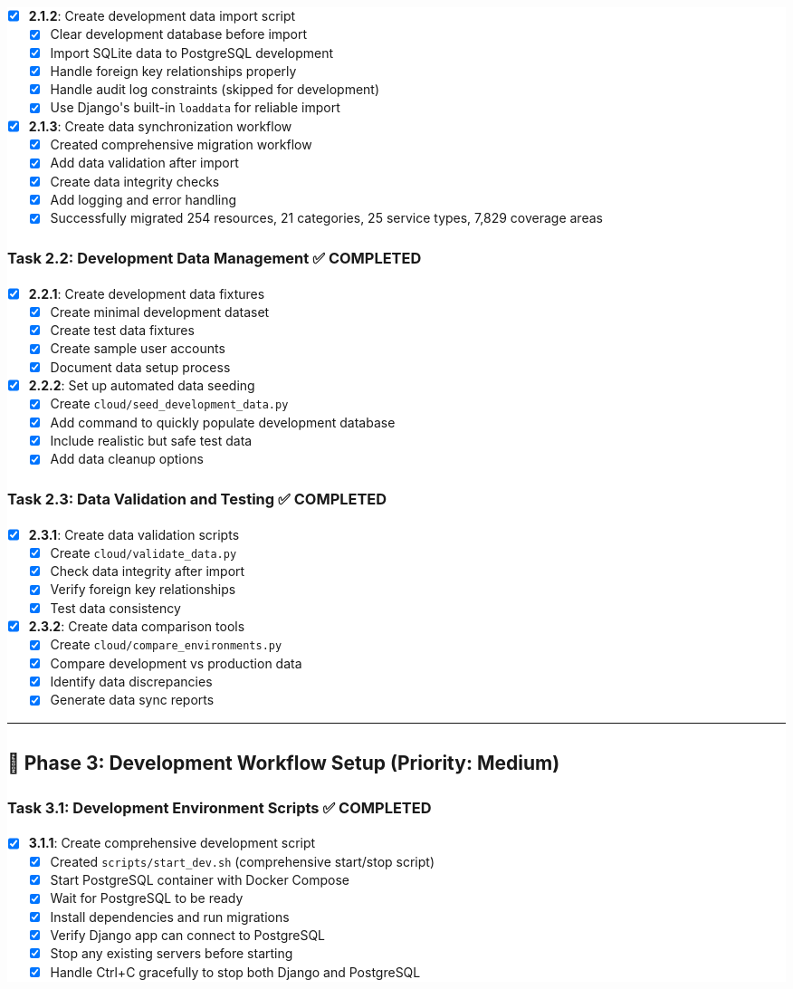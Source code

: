 - [x] **2.1.2**: Create development data import script
  - [x] Clear development database before import
  - [x] Import SQLite data to PostgreSQL development
  - [x] Handle foreign key relationships properly
  - [x] Handle audit log constraints (skipped for development)
  - [x] Use Django's built-in `loaddata` for reliable import

- [x] **2.1.3**: Create data synchronization workflow
  - [x] Created comprehensive migration workflow
  - [x] Add data validation after import
  - [x] Create data integrity checks
  - [x] Add logging and error handling
  - [x] Successfully migrated 254 resources, 21 categories, 25 service types, 7,829 coverage areas

### **Task 2.2: Development Data Management** ✅ COMPLETED
- [x] **2.2.1**: Create development data fixtures
  - [x] Create minimal development dataset
  - [x] Create test data fixtures
  - [x] Create sample user accounts
  - [x] Document data setup process

- [x] **2.2.2**: Set up automated data seeding
  - [x] Create `cloud/seed_development_data.py`
  - [x] Add command to quickly populate development database
  - [x] Include realistic but safe test data
  - [x] Add data cleanup options

### **Task 2.3: Data Validation and Testing** ✅ COMPLETED
- [x] **2.3.1**: Create data validation scripts
  - [x] Create `cloud/validate_data.py`
  - [x] Check data integrity after import
  - [x] Verify foreign key relationships
  - [x] Test data consistency

- [x] **2.3.2**: Create data comparison tools
  - [x] Create `cloud/compare_environments.py`
  - [x] Compare development vs production data
  - [x] Identify data discrepancies
  - [x] Generate data sync reports

---

## 🎯 **Phase 3: Development Workflow Setup** (Priority: Medium)

### **Task 3.1: Development Environment Scripts** ✅ COMPLETED
- [x] **3.1.1**: Create comprehensive development script
  - [x] Created `scripts/start_dev.sh` (comprehensive start/stop script)
  - [x] Start PostgreSQL container with Docker Compose
  - [x] Wait for PostgreSQL to be ready
  - [x] Install dependencies and run migrations
  - [x] Verify Django app can connect to PostgreSQL
  - [x] Stop any existing servers before starting
  - [x] Handle Ctrl+C gracefully to stop both Django and PostgreSQL

